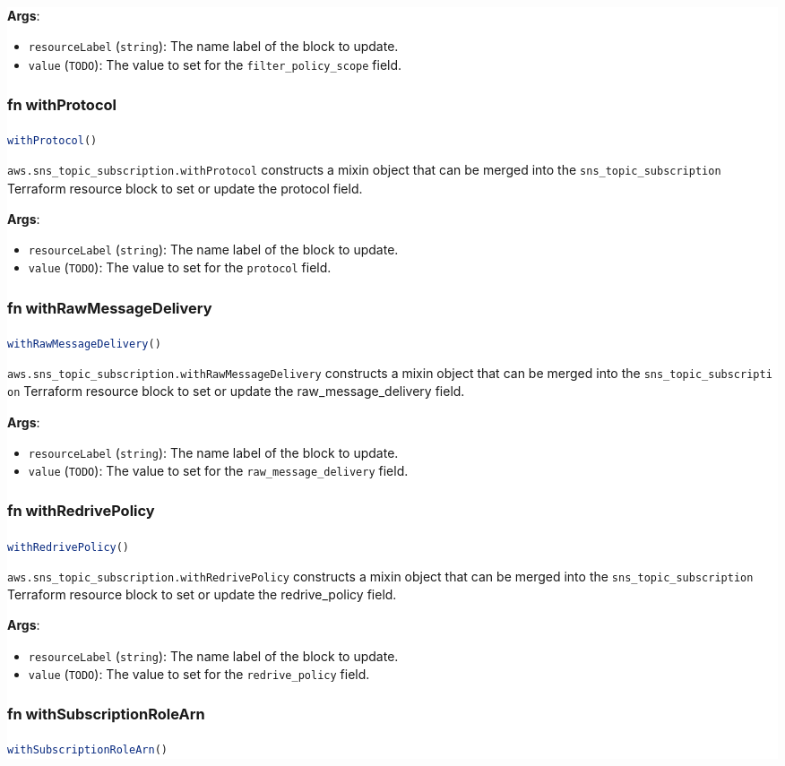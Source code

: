 

**Args**:
  - `resourceLabel` (`string`): The name label of the block to update.
  - `value` (`TODO`): The value to set for the `filter_policy_scope` field.


### fn withProtocol

```ts
withProtocol()
```

`aws.sns_topic_subscription.withProtocol` constructs a mixin object that can be merged into the `sns_topic_subscription`
Terraform resource block to set or update the protocol field.



**Args**:
  - `resourceLabel` (`string`): The name label of the block to update.
  - `value` (`TODO`): The value to set for the `protocol` field.


### fn withRawMessageDelivery

```ts
withRawMessageDelivery()
```

`aws.sns_topic_subscription.withRawMessageDelivery` constructs a mixin object that can be merged into the `sns_topic_subscription`
Terraform resource block to set or update the raw_message_delivery field.



**Args**:
  - `resourceLabel` (`string`): The name label of the block to update.
  - `value` (`TODO`): The value to set for the `raw_message_delivery` field.


### fn withRedrivePolicy

```ts
withRedrivePolicy()
```

`aws.sns_topic_subscription.withRedrivePolicy` constructs a mixin object that can be merged into the `sns_topic_subscription`
Terraform resource block to set or update the redrive_policy field.



**Args**:
  - `resourceLabel` (`string`): The name label of the block to update.
  - `value` (`TODO`): The value to set for the `redrive_policy` field.


### fn withSubscriptionRoleArn

```ts
withSubscriptionRoleArn()
```
